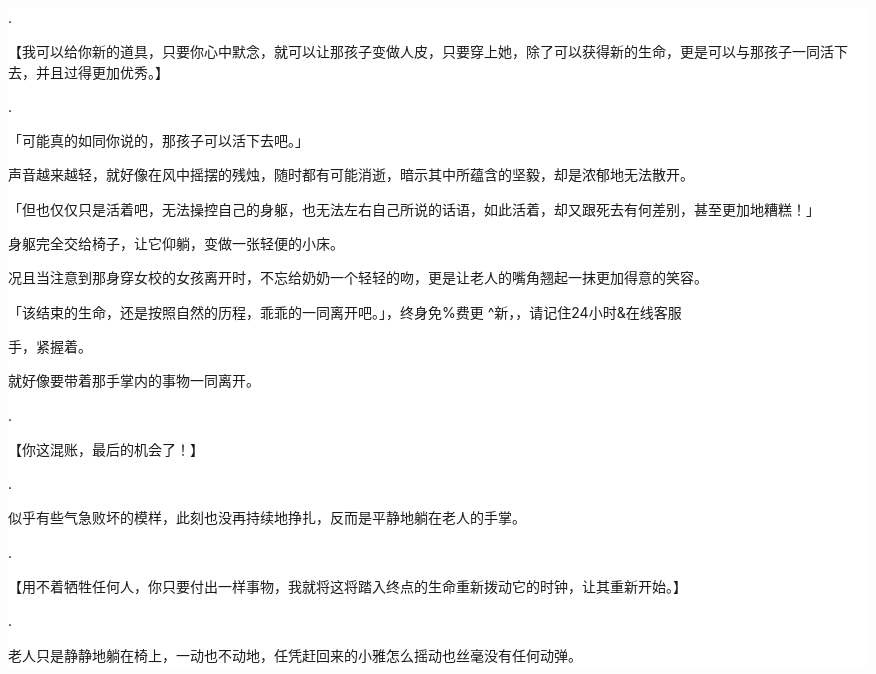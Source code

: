 

.



【我可以给你新的道具，只要你心中默念，就可以让那孩子变做人皮，只要穿上她，除了可以获得新的生命，更是可以与那孩子一同活下去，并且过得更加优秀。】



.



「可能真的如同你说的，那孩子可以活下去吧。」



声音越来越轻，就好像在风中摇摆的残烛，随时都有可能消逝，暗示其中所蕴含的坚毅，却是浓郁地无法散开。



「但也仅仅只是活着吧，无法操控自己的身躯，也无法左右自己所说的话语，如此活着，却又跟死去有何差别，甚至更加地糟糕！」



身躯完全交给椅子，让它仰躺，变做一张轻便的小床。



况且当注意到那身穿女校的女孩离开时，不忘给奶奶一个轻轻的吻，更是让老人的嘴角翘起一抹更加得意的笑容。



「该结束的生命，还是按照自然的历程，乖乖的一同离开吧。」，终身免%费更 ^新，，请记住24小时&在线客服



手，紧握着。



就好像要带着那手掌内的事物一同离开。



.



【你这混账，最后的机会了！】



.



似乎有些气急败坏的模样，此刻也没再持续地挣扎，反而是平静地躺在老人的手掌。



.



【用不着牺牲任何人，你只要付出一样事物，我就将这将踏入终点的生命重新拨动它的时钟，让其重新开始。】



.



老人只是静静地躺在椅上，一动也不动地，任凭赶回来的小雅怎么摇动也丝毫没有任何动弹。

